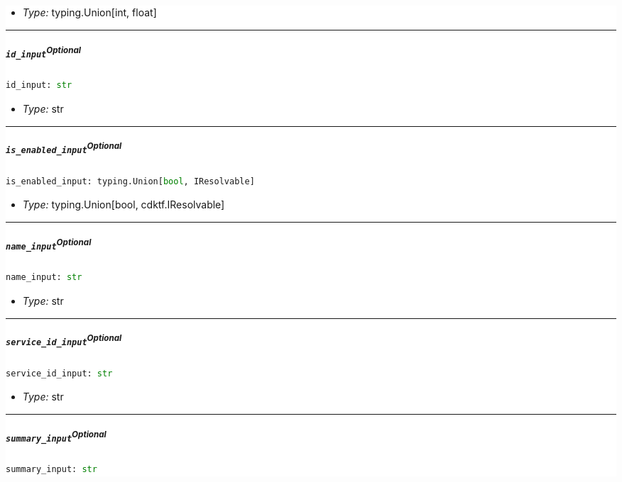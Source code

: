 - *Type:* typing.Union[int, float]

---

##### `id_input`<sup>Optional</sup> <a name="id_input" id="@skeptools/provider-zenduty.integrations.Integrations.property.idInput"></a>

```python
id_input: str
```

- *Type:* str

---

##### `is_enabled_input`<sup>Optional</sup> <a name="is_enabled_input" id="@skeptools/provider-zenduty.integrations.Integrations.property.isEnabledInput"></a>

```python
is_enabled_input: typing.Union[bool, IResolvable]
```

- *Type:* typing.Union[bool, cdktf.IResolvable]

---

##### `name_input`<sup>Optional</sup> <a name="name_input" id="@skeptools/provider-zenduty.integrations.Integrations.property.nameInput"></a>

```python
name_input: str
```

- *Type:* str

---

##### `service_id_input`<sup>Optional</sup> <a name="service_id_input" id="@skeptools/provider-zenduty.integrations.Integrations.property.serviceIdInput"></a>

```python
service_id_input: str
```

- *Type:* str

---

##### `summary_input`<sup>Optional</sup> <a name="summary_input" id="@skeptools/provider-zenduty.integrations.Integrations.property.summaryInput"></a>

```python
summary_input: str
```

